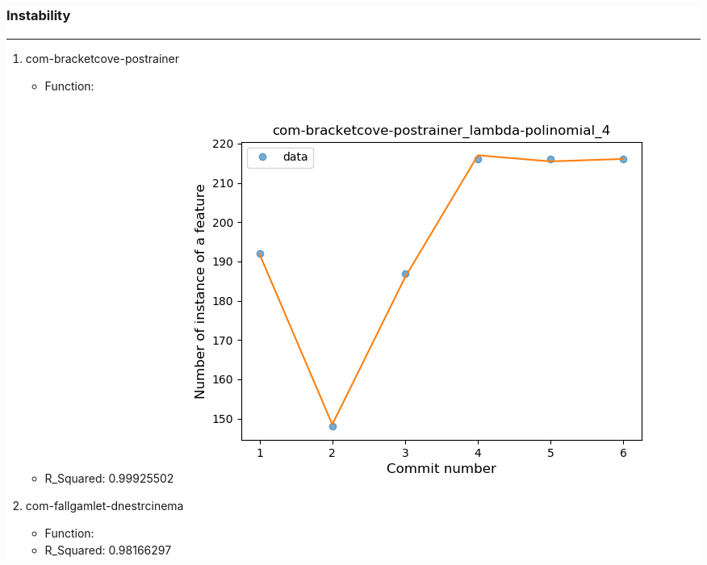 ### <a name="T11">Instability</a> 
 ----

1. com-bracketcove-postrainer

	*  Function: ![equation](http://latex.codecogs.com/svg.latex?2.541667x%5E4%20&plus;%20-39.953704x%5E3%20&plus;216.597222x%5E2%20&plus;%20-451.621693x%20&plus;%20464.333333)
	* R_Squared: 0.99925502
 ![com-bracketcove-postrainerlambda](../plots/com-bracketcove-postrainer_lambda_T11_4.png)

2. com-fallgamlet-dnestrcinema

	*  Function: ![equation](http://latex.codecogs.com/svg.latex?-0.011808x%5E4%20&plus;%200.350196x%5E3%20&plus;-2.731791x%5E2%20&plus;%208.108693x%20&plus;%20-2.319005)
	* R_Squared: 0.98166297